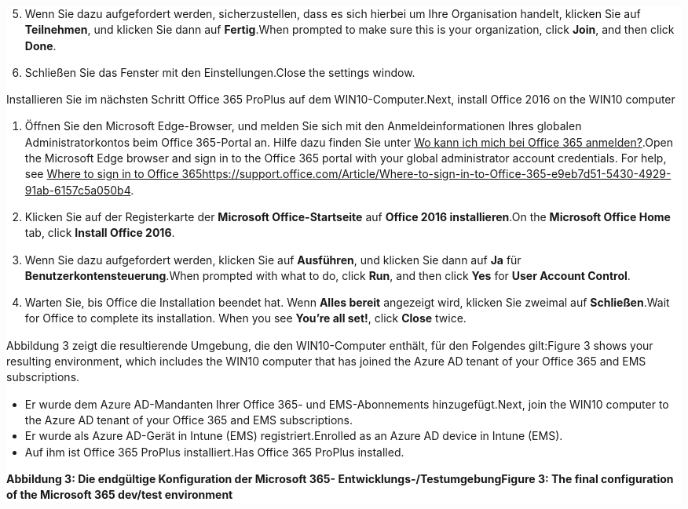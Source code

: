 5. <span data-ttu-id="08858-171">Wenn Sie dazu aufgefordert werden, sicherzustellen, dass es sich hierbei um Ihre Organisation handelt, klicken Sie auf **Teilnehmen**, und klicken Sie dann auf **Fertig**.</span><span class="sxs-lookup"><span data-stu-id="08858-171">When prompted to make sure this is your organization, click **Join**, and then click **Done**.</span></span>
    
6. <span data-ttu-id="08858-172">Schließen Sie das Fenster mit den Einstellungen.</span><span class="sxs-lookup"><span data-stu-id="08858-172">Close the settings window.</span></span>
    
<span data-ttu-id="08858-173">Installieren Sie im nächsten Schritt Office 365 ProPlus auf dem WIN10-Computer.</span><span class="sxs-lookup"><span data-stu-id="08858-173">Next, install Office 2016 on the WIN10 computer</span></span>
  
1. <span data-ttu-id="08858-p114">Öffnen Sie den Microsoft Edge-Browser, und melden Sie sich mit den Anmeldeinformationen Ihres globalen Administratorkontos beim Office 365-Portal an. Hilfe dazu finden Sie unter [Wo kann ich mich bei Office 365 anmelden?](https://support.office.com/Article/Where-to-sign-in-to-Office-365-e9eb7d51-5430-4929-91ab-6157c5a050b4).</span><span class="sxs-lookup"><span data-stu-id="08858-p114">Open the Microsoft Edge browser and sign in to the Office 365 portal with your global administrator account credentials. For help, see [Where to sign in to Office 365https://support.office.com/Article/Where-to-sign-in-to-Office-365-e9eb7d51-5430-4929-91ab-6157c5a050b4](https://support.office.com/Article/Where-to-sign-in-to-Office-365-e9eb7d51-5430-4929-91ab-6157c5a050b4).</span></span>
    
2. <span data-ttu-id="08858-176">Klicken Sie auf der Registerkarte der **Microsoft Office-Startseite** auf **Office 2016 installieren**.</span><span class="sxs-lookup"><span data-stu-id="08858-176">On the **Microsoft Office Home** tab, click **Install Office 2016**.</span></span>
    
3. <span data-ttu-id="08858-177">Wenn Sie dazu aufgefordert werden, klicken Sie auf **Ausführen**, und klicken Sie dann auf **Ja** für **Benutzerkontensteuerung**.</span><span class="sxs-lookup"><span data-stu-id="08858-177">When prompted with what to do, click **Run**, and then click **Yes** for **User Account Control**.</span></span>
    
4. <span data-ttu-id="08858-p115">Warten Sie, bis Office die Installation beendet hat. Wenn **Alles bereit** angezeigt wird, klicken Sie zweimal auf **Schließen**.</span><span class="sxs-lookup"><span data-stu-id="08858-p115">Wait for Office to complete its installation. When you see **You’re all set!**, click **Close** twice.</span></span>
    
<span data-ttu-id="08858-180">Abbildung 3 zeigt die resultierende Umgebung, die den WIN10-Computer enthält, für den Folgendes gilt:</span><span class="sxs-lookup"><span data-stu-id="08858-180">Figure 3 shows your resulting environment, which includes the WIN10 computer that has joined the Azure AD tenant of your Office 365 and EMS subscriptions.</span></span>

- <span data-ttu-id="08858-181">Er wurde dem Azure AD-Mandanten Ihrer Office 365- und EMS-Abonnements hinzugefügt.</span><span class="sxs-lookup"><span data-stu-id="08858-181">Next, join the WIN10 computer to the Azure AD tenant of your Office 365 and EMS subscriptions.</span></span>
- <span data-ttu-id="08858-182">Er wurde als Azure AD-Gerät in Intune (EMS) registriert.</span><span class="sxs-lookup"><span data-stu-id="08858-182">Enrolled as an Azure AD device in Intune (EMS).</span></span>
- <span data-ttu-id="08858-183">Auf ihm ist Office 365 ProPlus installiert.</span><span class="sxs-lookup"><span data-stu-id="08858-183">Has Office 365 ProPlus installed.</span></span>
  
<span data-ttu-id="08858-184">**Abbildung 3: Die endgültige Konfiguration der Microsoft 365- Entwicklungs-/Testumgebung**</span><span class="sxs-lookup"><span data-stu-id="08858-184">**Figure 3: The final configuration of the Microsoft 365 dev/test environment**</span></span>
